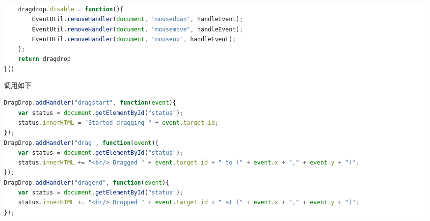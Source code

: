 ```javascript
    dragdrop.disable = function(){
        EventUtil.removeHandler(document, "mousedown", handleEvent);
        EventUtil.removeHandler(document, "mousemove", handleEvent);
        EventUtil.removeHandler(document, "mouseup", handleEvent);
    };
    return dragdrop
}()
```
调用如下
```javascript
DragDrop.addHandler("dragstart", function(event){
    var status = document.getElementById("status");
    status.innerHTML = "Started dragging " + event.target.id;
});
DragDrop.addHandler("drag", function(event){
    var status = document.getElementById("status");
    status.innerHTML += "<br/> Dragged " + event.target.id + " to (" + event.x + "," + event.y + ")";
});
DragDrop.addHandler("dragend", function(event){
    var status = document.getElementById("status");
    status.innerHTML += "<br/> Dropped " + event.target.id + " at (" + event.x + "," + event.y + ")";
});
```